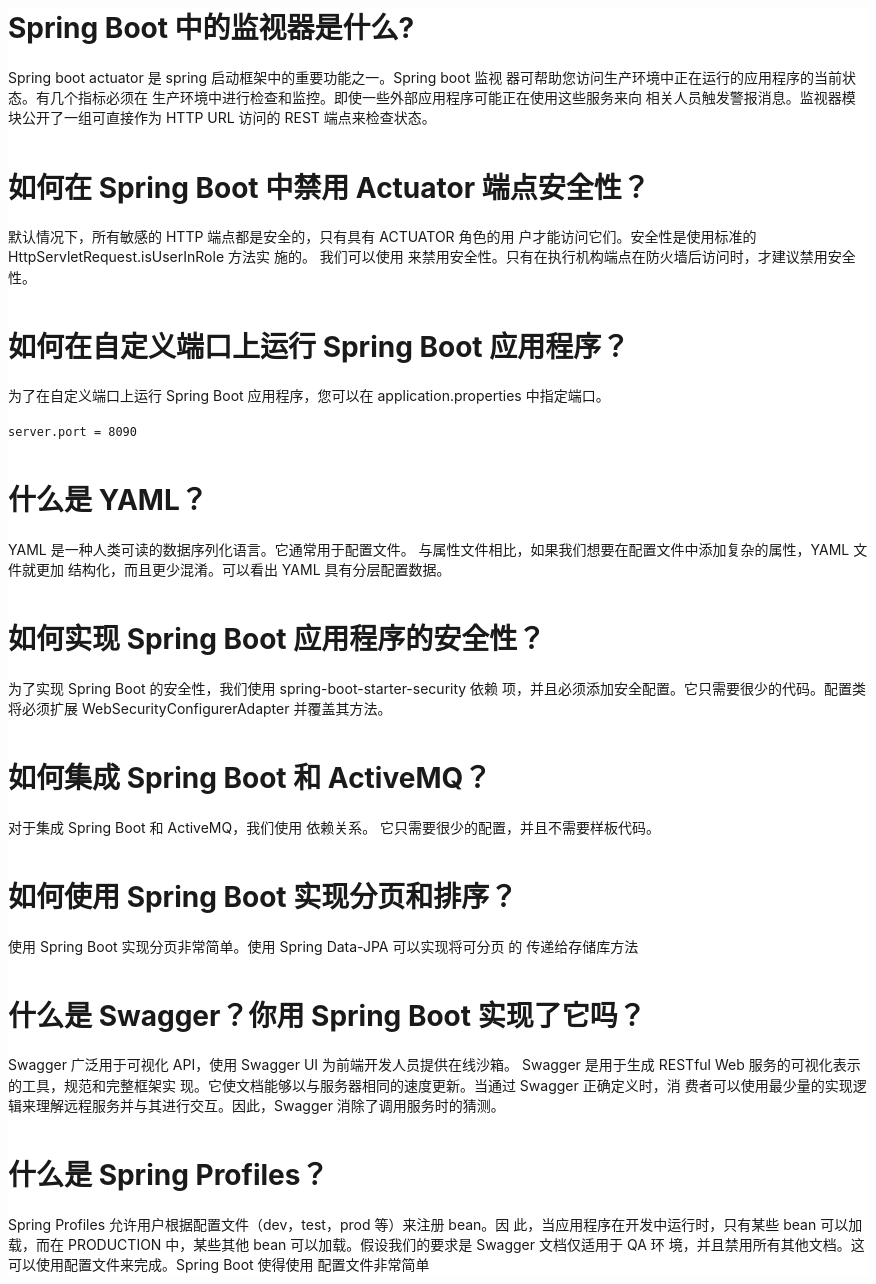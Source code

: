 # Spring Boot 中的监视器是什么?

Spring boot actuator 是 spring 启动框架中的重要功能之一。Spring boot 监视 器可帮助您访问生产环境中正在运行的应用程序的当前状态。有几个指标必须在 生产环境中进行检查和监控。即使一些外部应用程序可能正在使用这些服务来向 相关人员触发警报消息。监视器模块公开了一组可直接作为 HTTP URL 访问的 REST 端点来检查状态。

# 如何在 Spring Boot 中禁用 Actuator 端点安全性？

默认情况下，所有敏感的 HTTP 端点都是安全的，只有具有 ACTUATOR 角色的用 户才能访问它们。安全性是使用标准的 HttpServletRequest.isUserInRole 方法实 施的。 我们可以使用 来禁用安全性。只有在执行机构端点在防火墙后访问时，才建议禁用安全性。

# 如何在自定义端口上运行 Spring Boot 应用程序？

为了在自定义端口上运行 Spring Boot 应用程序，您可以在 application.properties 中指定端口。

```
server.port = 8090
```

# 什么是 YAML？

YAML 是一种人类可读的数据序列化语言。它通常用于配置文件。 与属性文件相比，如果我们想要在配置文件中添加复杂的属性，YAML 文件就更加 结构化，而且更少混淆。可以看出 YAML 具有分层配置数据。

# 如何实现 Spring Boot 应用程序的安全性？

为了实现 Spring Boot 的安全性，我们使用 spring-boot-starter-security 依赖 项，并且必须添加安全配置。它只需要很少的代码。配置类将必须扩展 WebSecurityConfigurerAdapter 并覆盖其方法。

# 如何集成 Spring Boot 和 ActiveMQ？

对于集成 Spring Boot 和 ActiveMQ，我们使用 依赖关系。 它只需要很少的配置，并且不需要样板代码。

# 如何使用 Spring Boot 实现分页和排序？

使用 Spring Boot 实现分页非常简单。使用 Spring Data-JPA 可以实现将可分页 的 传递给存储库方法

# 什么是 Swagger？你用 Spring Boot 实现了它吗？

Swagger 广泛用于可视化 API，使用 Swagger UI 为前端开发人员提供在线沙箱。 Swagger 是用于生成 RESTful Web 服务的可视化表示的工具，规范和完整框架实 现。它使文档能够以与服务器相同的速度更新。当通过 Swagger 正确定义时，消 费者可以使用最少量的实现逻辑来理解远程服务并与其进行交互。因此，Swagger 消除了调用服务时的猜测。

# 什么是 Spring Profiles？

Spring Profiles 允许用户根据配置文件（dev，test，prod 等）来注册 bean。因 此，当应用程序在开发中运行时，只有某些 bean 可以加载，而在 PRODUCTION 中，某些其他 bean 可以加载。假设我们的要求是 Swagger 文档仅适用于 QA 环 境，并且禁用所有其他文档。这可以使用配置文件来完成。Spring Boot 使得使用 配置文件非常简单
